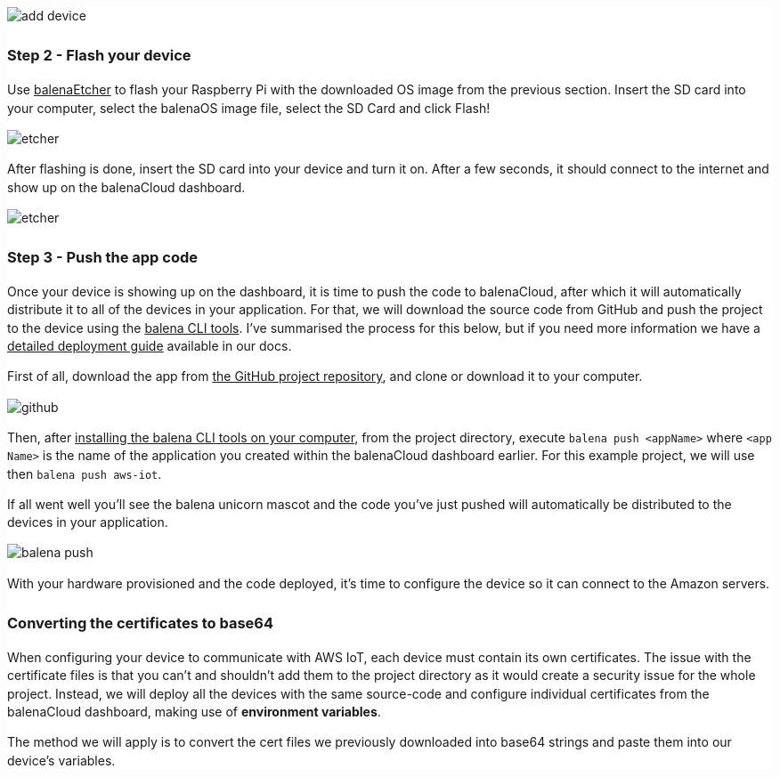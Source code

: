 ![add device](/img/integrations/aws/11_create_application.gif)

### Step 2 - Flash your device

Use [balenaEtcher](https://www.balena.io/etcher/) to flash your Raspberry Pi with the downloaded OS image from the previous section. Insert the SD card into your computer, select the balenaOS image file, select the SD Card and click Flash!

![etcher](/img/integrations/aws/12_etcher.png)

After flashing is done, insert the SD card into your device and turn it on. After a few seconds, it should connect to the internet and show up on the balenaCloud dashboard.

![etcher](/img/integrations/aws/13_device.png)

### Step 3 - Push the app code

Once your device is showing up on the dashboard, it is time to push the code to balenaCloud, after which it will automatically distribute it to all of the devices in your application. For that, we will download the source code from GitHub and push the project to the device using the [balena CLI tools](https://github.com/balena-io/balena-cli). I’ve summarised the process for this below, but if you need more information we have a [detailed deployment guide](https://www.balena.io/docs/learn/deploy/deployment/) available in our docs.

First of all, download the app from [the GitHub project repository](https://github.com/balena-io-playground/balena-aws-iot-mqtt-example), and clone or download it to your computer.

![github](/img/integrations/aws/14_github.png)


Then, after [installing the balena CLI tools on your computer](https://github.com/balena-io/balena-cli/blob/master/INSTALL.md), from the project directory, execute `balena push <appName>` where `<appName>` is the name of the application you created within the balenaCloud dashboard earlier. For this example project, we will use then `balena push aws-iot`.

If all went well you’ll see the balena unicorn mascot and the code you’ve just pushed will automatically be distributed to the devices in your application.

![balena push](/img/integrations/aws/15_balena_push.gif)

With your hardware provisioned and the code deployed, it’s time to configure the device so it can connect to the Amazon servers.

### Converting the certificates to base64

When configuring your device to communicate with AWS IoT, each device must contain its own certificates. The issue with the certificate files is that you can’t and shouldn’t add them to the project directory as it would create a security issue for the whole project. Instead, we will deploy all the devices with the same source-code and configure individual certificates from the balenaCloud dashboard, making use of **environment variables**.

The method we will apply is to convert the cert files we previously downloaded into base64 strings and paste them into our device’s variables.
